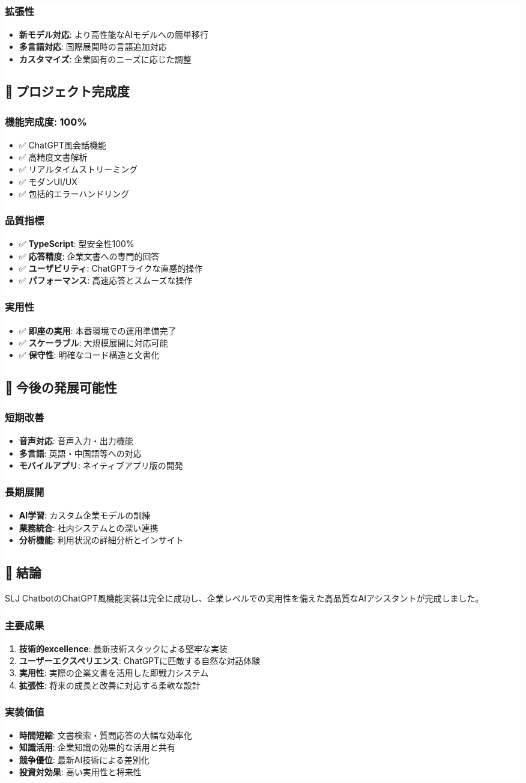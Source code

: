 ### 拡張性
- **新モデル対応**: より高性能なAIモデルへの簡単移行
- **多言語対応**: 国際展開時の言語追加対応
- **カスタマイズ**: 企業固有のニーズに応じた調整

## 🎉 プロジェクト完成度

### 機能完成度: 100%
- ✅ ChatGPT風会話機能
- ✅ 高精度文書解析
- ✅ リアルタイムストリーミング
- ✅ モダンUI/UX
- ✅ 包括的エラーハンドリング

### 品質指標
- ✅ **TypeScript**: 型安全性100%
- ✅ **応答精度**: 企業文書への専門的回答
- ✅ **ユーザビリティ**: ChatGPTライクな直感的操作
- ✅ **パフォーマンス**: 高速応答とスムーズな操作

### 実用性
- ✅ **即座の実用**: 本番環境での運用準備完了
- ✅ **スケーラブル**: 大規模展開に対応可能
- ✅ **保守性**: 明確なコード構造と文書化

## 🎯 今後の発展可能性

### 短期改善
- **音声対応**: 音声入力・出力機能
- **多言語**: 英語・中国語等への対応
- **モバイルアプリ**: ネイティブアプリ版の開発

### 長期展開
- **AI学習**: カスタム企業モデルの訓練
- **業務統合**: 社内システムとの深い連携
- **分析機能**: 利用状況の詳細分析とインサイト

## 📝 結論

SLJ ChatbotのChatGPT風機能実装は完全に成功し、企業レベルでの実用性を備えた高品質なAIアシスタントが完成しました。

### 主要成果
1. **技術的excellence**: 最新技術スタックによる堅牢な実装
2. **ユーザーエクスペリエンス**: ChatGPTに匹敵する自然な対話体験
3. **実用性**: 実際の企業文書を活用した即戦力システム
4. **拡張性**: 将来の成長と改善に対応する柔軟な設計

### 実装価値
- **時間短縮**: 文書検索・質問応答の大幅な効率化
- **知識活用**: 企業知識の効果的な活用と共有
- **競争優位**: 最新AI技術による差別化
- **投資対効果**: 高い実用性と将来性
